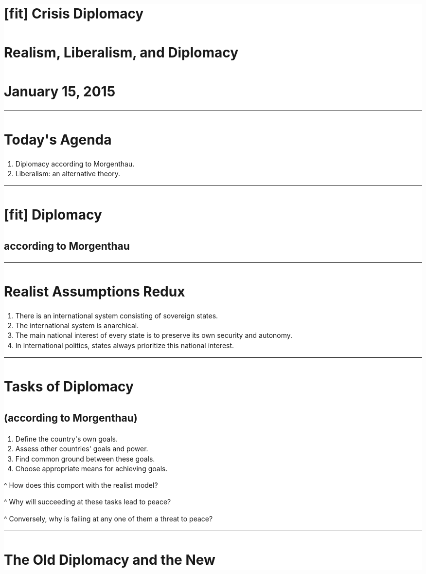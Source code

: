 # [fit] Crisis Diplomacy
# Realism, Liberalism, and Diplomacy
# January 15, 2015

---

# Today's Agenda

1. Diplomacy according to Morgenthau.
2. Liberalism: an alternative theory.

---

# [fit] Diplomacy
## according to Morgenthau

---

# Realist Assumptions Redux

1. There is an international system consisting of sovereign states.
2. The international system is anarchical.
3. The main national interest of every state is to preserve its own security and autonomy.
4. In international politics, states always prioritize this national interest.

---

# Tasks of Diplomacy
## (according to Morgenthau)

1. Define the country's own goals.
2. Assess other countries' goals and power.
3. Find common ground between these goals.
4. Choose appropriate means for achieving goals.

^ How does this comport with the realist model?

^ Why will succeeding at these tasks lead to peace?

^ Conversely, why is failing at any one of them a threat to peace?

---

# The Old Diplomacy and the New


[^1]: aka complex interdependence